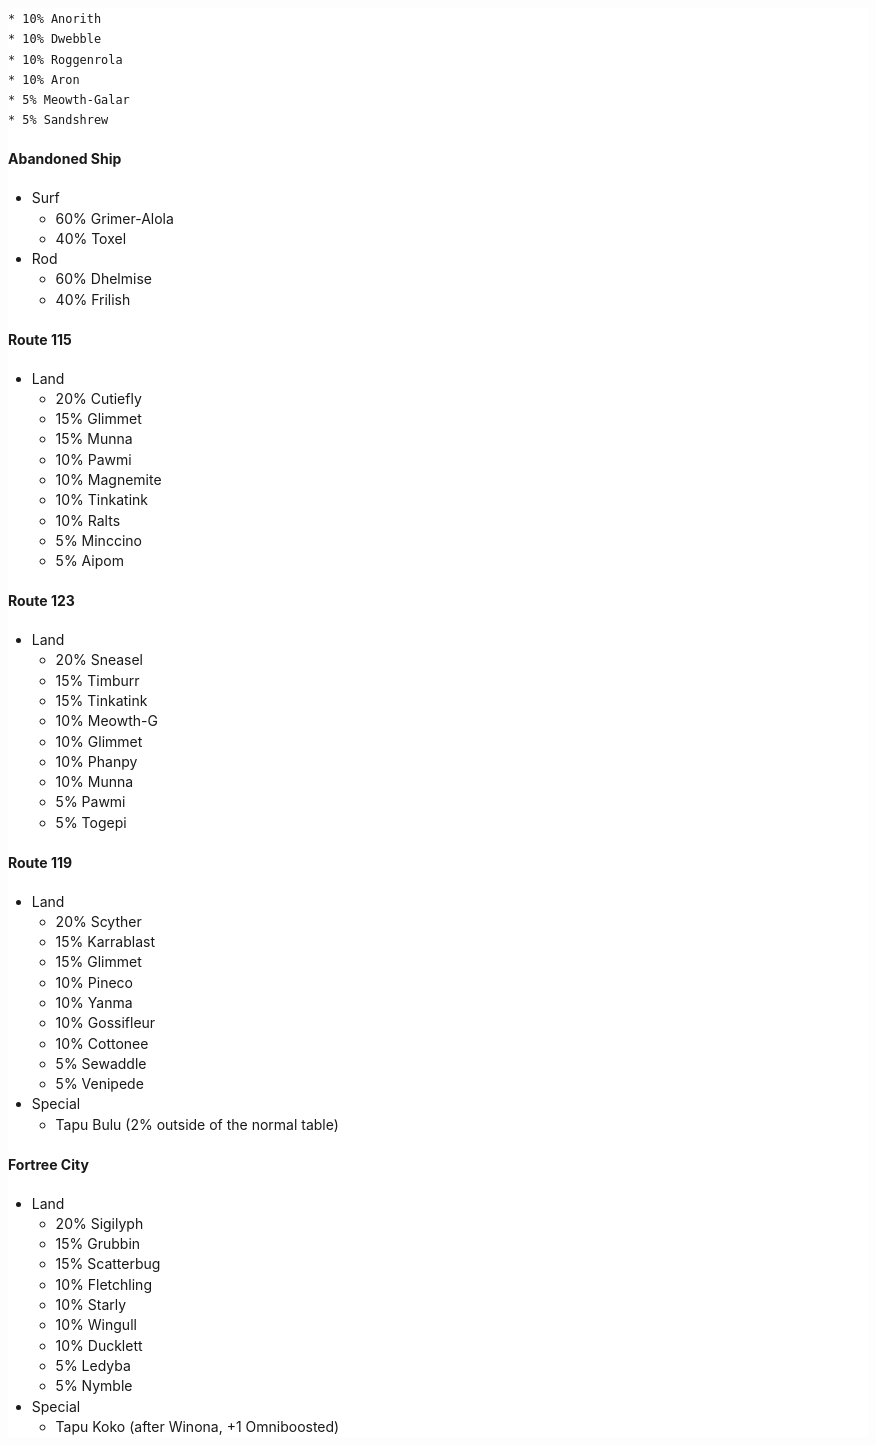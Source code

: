     * 10% Anorith
    * 10% Dwebble
    * 10% Roggenrola
    * 10% Aron
    * 5% Meowth-Galar
    * 5% Sandshrew
#### Abandoned Ship
  * Surf
    * 60% Grimer-Alola
    * 40% Toxel
  * Rod
    * 60% Dhelmise
    * 40% Frilish
#### Route 115
  * Land
    * 20% Cutiefly
    * 15% Glimmet
    * 15% Munna
    * 10% Pawmi
    * 10% Magnemite
    * 10% Tinkatink
    * 10% Ralts
    * 5% Minccino
    * 5% Aipom
#### Route 123
  * Land
    * 20% Sneasel
    * 15% Timburr
    * 15% Tinkatink
    * 10% Meowth-G
    * 10% Glimmet
    * 10% Phanpy
    * 10% Munna
    * 5% Pawmi
    * 5% Togepi
#### Route 119
  * Land
    * 20% Scyther
    * 15% Karrablast
    * 15% Glimmet
    * 10% Pineco
    * 10% Yanma
    * 10% Gossifleur
    * 10% Cottonee
    * 5% Sewaddle
    * 5% Venipede
  * Special
    * Tapu Bulu (2% outside of the normal table)
#### Fortree City
  * Land
    * 20% Sigilyph
    * 15% Grubbin
    * 15% Scatterbug
    * 10% Fletchling
    * 10% Starly
    * 10% Wingull
    * 10% Ducklett
    * 5% Ledyba
    * 5% Nymble
  * Special
    * Tapu Koko (after Winona, +1 Omniboosted)